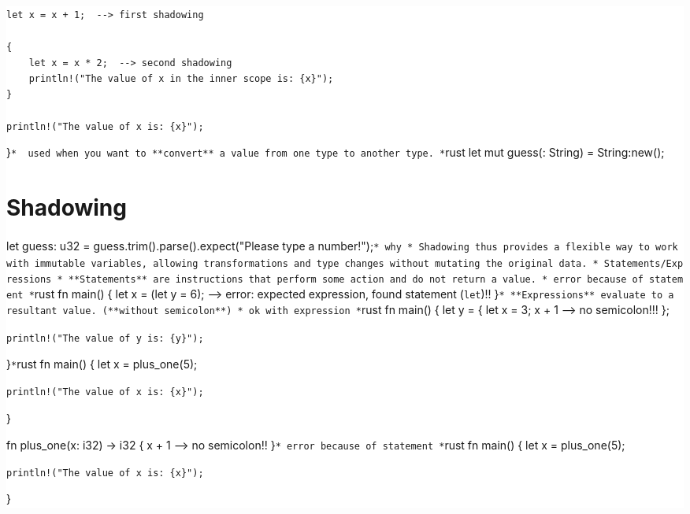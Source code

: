     let x = x + 1;  --> first shadowing

    {
        let x = x * 2;  --> second shadowing
        println!("The value of x in the inner scope is: {x}");
    }

    println!("The value of x is: {x}");
}```
        *  used when you want to **convert** a value from one type to another type.
          * ```rust
let mut guess(: String) = String:new();

# Shadowing
let guess: u32 = guess.trim().parse().expect("Please type a number!");```
        * why
          * Shadowing thus provides a flexible way to work with immutable variables, allowing transformations and type changes without mutating the original data.
      * Statements/Expressions
        * **Statements** are instructions that perform some action and do not return a value.
          * error because of statement
            * ```rust
fn main() {
    let x = (let y = 6);  --> error: expected expression, found statement (`let`)!!
}```
        * **Expressions** evaluate to a resultant value. (**without semicolon**)
          * ok with expression
            * ```rust
fn main() {
    let y = {
        let x = 3;
        x + 1  --> no semicolon!!!
    };

    println!("The value of y is: {y}");
}```
            * ```rust
fn main() {
    let x = plus_one(5);

    println!("The value of x is: {x}");
}

fn plus_one(x: i32) -> i32 {
    x + 1    --> no semicolon!!
}```
          * error because of statement
            * ```rust
fn main() {
    let x = plus_one(5);

    println!("The value of x is: {x}");
}
